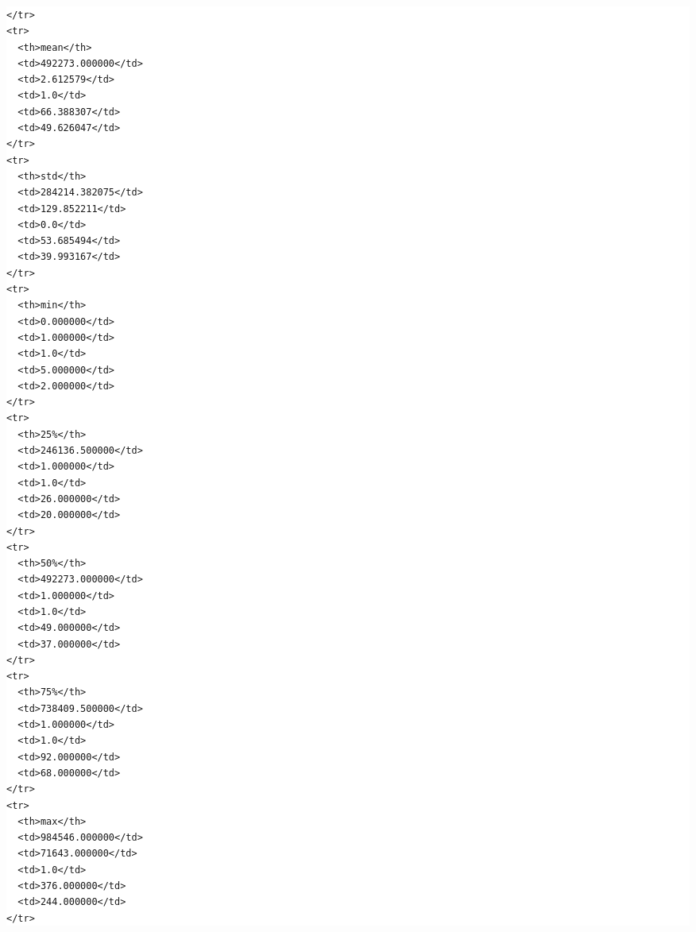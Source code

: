     </tr>
    <tr>
      <th>mean</th>
      <td>492273.000000</td>
      <td>2.612579</td>
      <td>1.0</td>
      <td>66.388307</td>
      <td>49.626047</td>
    </tr>
    <tr>
      <th>std</th>
      <td>284214.382075</td>
      <td>129.852211</td>
      <td>0.0</td>
      <td>53.685494</td>
      <td>39.993167</td>
    </tr>
    <tr>
      <th>min</th>
      <td>0.000000</td>
      <td>1.000000</td>
      <td>1.0</td>
      <td>5.000000</td>
      <td>2.000000</td>
    </tr>
    <tr>
      <th>25%</th>
      <td>246136.500000</td>
      <td>1.000000</td>
      <td>1.0</td>
      <td>26.000000</td>
      <td>20.000000</td>
    </tr>
    <tr>
      <th>50%</th>
      <td>492273.000000</td>
      <td>1.000000</td>
      <td>1.0</td>
      <td>49.000000</td>
      <td>37.000000</td>
    </tr>
    <tr>
      <th>75%</th>
      <td>738409.500000</td>
      <td>1.000000</td>
      <td>1.0</td>
      <td>92.000000</td>
      <td>68.000000</td>
    </tr>
    <tr>
      <th>max</th>
      <td>984546.000000</td>
      <td>71643.000000</td>
      <td>1.0</td>
      <td>376.000000</td>
      <td>244.000000</td>
    </tr>
  </tbody>
</table>
</div>
